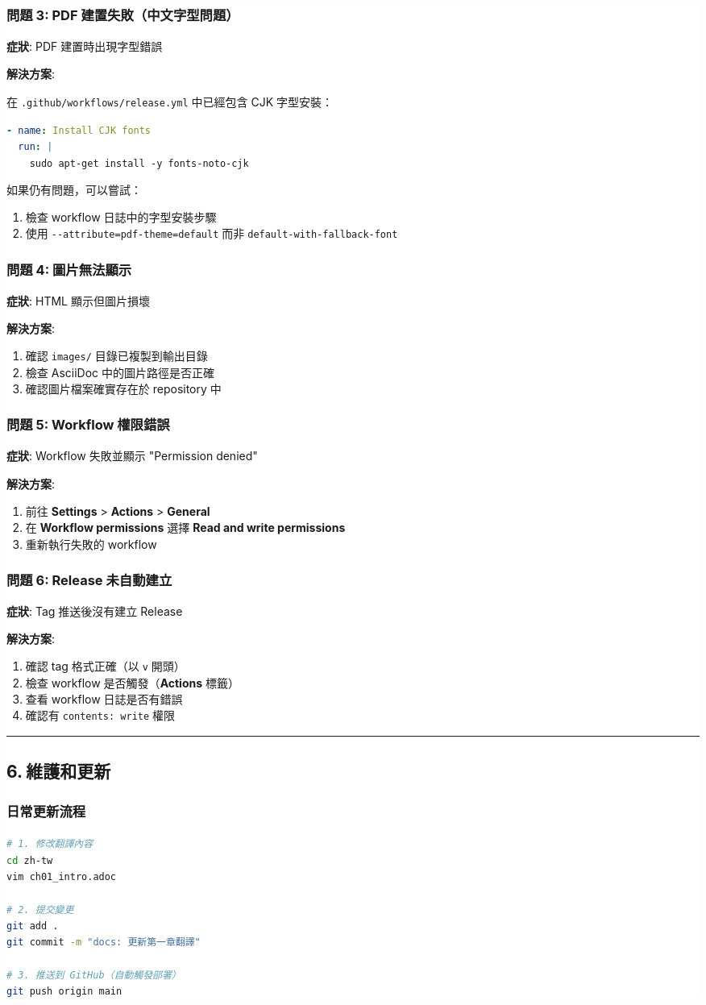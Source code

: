 ### 問題 3: PDF 建置失敗（中文字型問題）

**症狀**: PDF 建置時出現字型錯誤

**解決方案**:

在 `.github/workflows/release.yml` 中已經包含 CJK 字型安裝：
```yaml
- name: Install CJK fonts
  run: |
    sudo apt-get install -y fonts-noto-cjk
```

如果仍有問題，可以嘗試：
1. 檢查 workflow 日誌中的字型安裝步驟
2. 使用 `--attribute=pdf-theme=default` 而非 `default-with-fallback-font`

### 問題 4: 圖片無法顯示

**症狀**: HTML 顯示但圖片損壞

**解決方案**:
1. 確認 `images/` 目錄已複製到輸出目錄
2. 檢查 AsciiDoc 中的圖片路徑是否正確
3. 確認圖片檔案確實存在於 repository 中

### 問題 5: Workflow 權限錯誤

**症狀**: Workflow 失敗並顯示 "Permission denied"

**解決方案**:
1. 前往 **Settings** > **Actions** > **General**
2. 在 **Workflow permissions** 選擇 **Read and write permissions**
3. 重新執行失敗的 workflow

### 問題 6: Release 未自動建立

**症狀**: Tag 推送後沒有建立 Release

**解決方案**:
1. 確認 tag 格式正確（以 `v` 開頭）
2. 檢查 workflow 是否觸發（**Actions** 標籤）
3. 查看 workflow 日誌是否有錯誤
4. 確認有 `contents: write` 權限

---

## 6. 維護和更新

### 日常更新流程

```bash
# 1. 修改翻譯內容
cd zh-tw
vim ch01_intro.adoc

# 2. 提交變更
git add .
git commit -m "docs: 更新第一章翻譯"

# 3. 推送到 GitHub（自動觸發部署）
git push origin main
```
